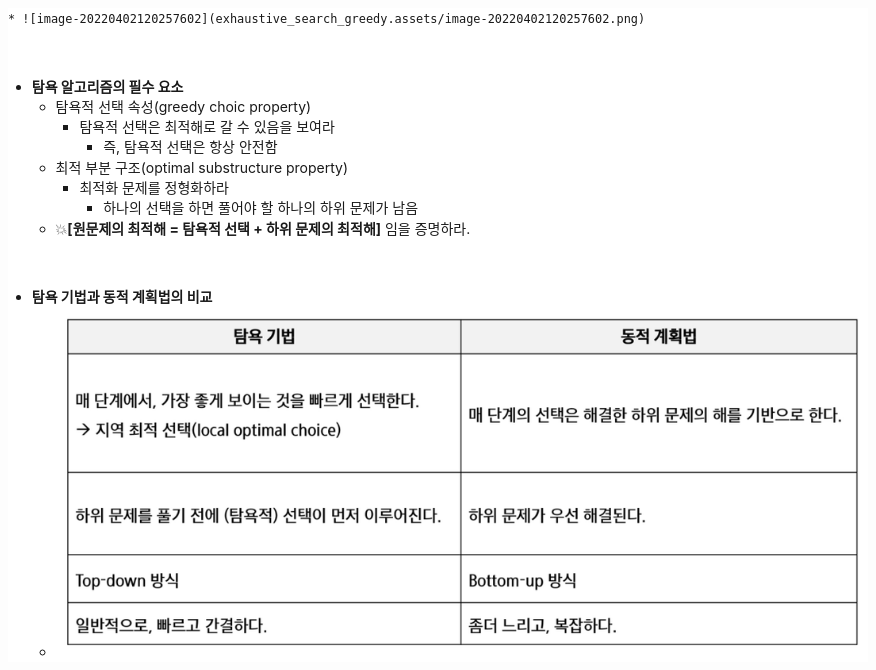     * ![image-20220402120257602](exhaustive_search_greedy.assets/image-20220402120257602.png)

<br>

* **탐욕 알고리즘의 필수 요소**
  * 탐욕적 선택 속성(greedy choic property)
    * 탐욕적 선택은 최적해로 갈 수 있음을 보여라
      * 즉, 탐욕적 선택은 항상 안전함
  * 최적 부분 구조(optimal substructure property)
    * 최적화 문제를 정형화하라
      * 하나의 선택을 하면 풀어야 할 하나의 하위 문제가 남음
  * 💥**[원문제의 최적해 = 탐욕적 선택 + 하위 문제의 최적해]** 임을 증명하라.

<br>

* **탐욕 기법과 동적 계획법의 비교**
  * ![image-20220402120525139](exhaustive_search_greedy.assets/image-20220402120525139.png)
